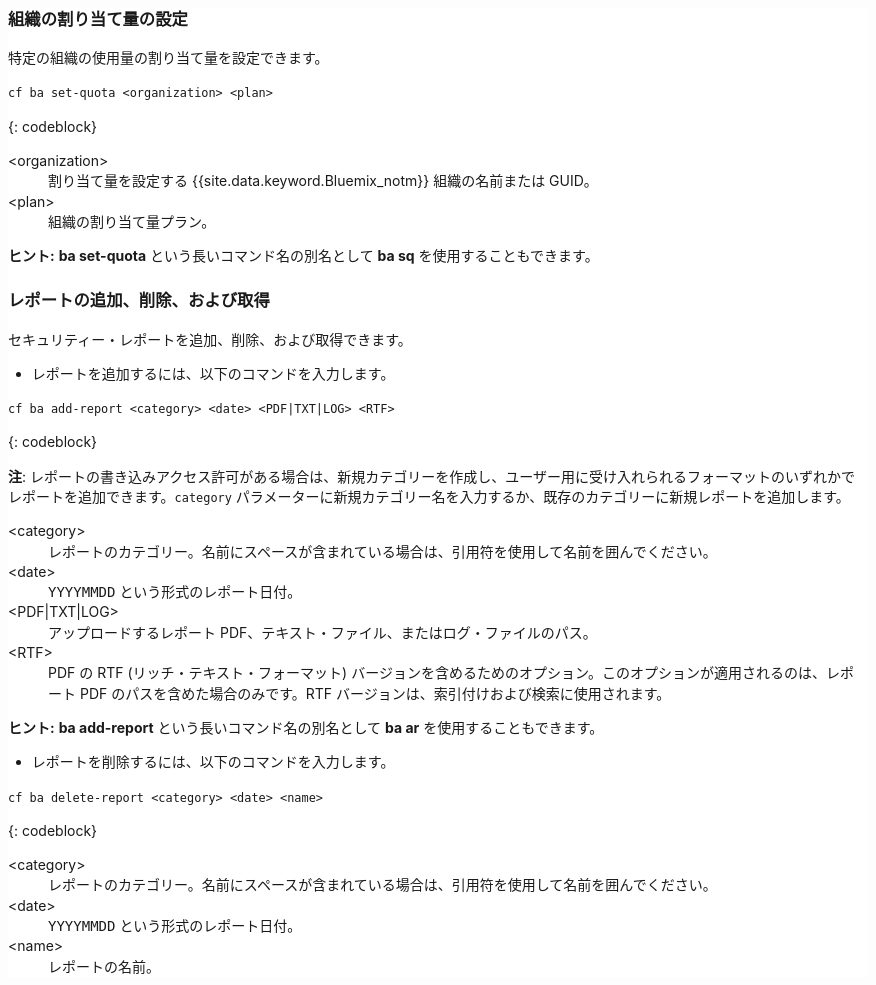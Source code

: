 ### 組織の割り当て量の設定

特定の組織の使用量の割り当て量を設定できます。

```
cf ba set-quota <organization> <plan>
```
{: codeblock}

<dl class="parml">
<dt class="pt dlterm">&lt;organization&gt;</dt>
<dd class="pd">割り当て量を設定する {{site.data.keyword.Bluemix_notm}} 組織の名前または GUID。</dd>
<dt class="pt dlterm">&lt;plan&gt;</dt>
<dd class="pd">組織の割り当て量プラン。</dd>
</dl>

**ヒント:** **ba set-quota** という長いコマンド名の別名として **ba sq** を使用することもできます。

### レポートの追加、削除、および取得

セキュリティー・レポートを追加、削除、および取得できます。
* レポートを追加するには、以下のコマンドを入力します。

```
cf ba add-report <category> <date> <PDF|TXT|LOG> <RTF>
```
{: codeblock}

**注**: レポートの書き込みアクセス許可がある場合は、新規カテゴリーを作成し、ユーザー用に受け入れられるフォーマットのいずれかでレポートを追加できます。`category` パラメーターに新規カテゴリー名を入力するか、既存のカテゴリーに新規レポートを追加します。

<dl class="parml">
<dt class="pt dlterm">&lt;category&gt;</dt>
<dd class="pd">レポートのカテゴリー。名前にスペースが含まれている場合は、引用符を使用して名前を囲んでください。</dd>
<dt class="pt dlterm">&lt;date&gt;</dt>
<dd class="pd"><samp class="ph codeph">YYYYMMDD</samp> という形式のレポート日付。</dd>
<dt class="pt dlterm">&lt;PDF|TXT|LOG&gt;</dt>
<dd class="pd">アップロードするレポート PDF、テキスト・ファイル、またはログ・ファイルのパス。</dd>
<dt class="pt dlterm">&lt;RTF&gt;</dt>
<dd class="pd">PDF の RTF (リッチ・テキスト・フォーマット) バージョンを含めるためのオプション。このオプションが適用されるのは、レポート PDF のパスを含めた場合のみです。RTF バージョンは、索引付けおよび検索に使用されます。</dd>
</dl>

**ヒント:** **ba add-report** という長いコマンド名の別名として **ba ar** を使用することもできます。

* レポートを削除するには、以下のコマンドを入力します。

```
cf ba delete-report <category> <date> <name>
```
{: codeblock}

<dl class="parml">
<dt class="pt dlterm">&lt;category&gt;</dt>
<dd class="pd">レポートのカテゴリー。名前にスペースが含まれている場合は、引用符を使用して名前を囲んでください。</dd>
<dt class="pt dlterm">&lt;date&gt;</dt>
<dd class="pd"><samp class="ph codeph">YYYYMMDD</samp> という形式のレポート日付。</dd>
<dt class="pt dlterm">&lt;name&gt;</dt>
<dd class="pd">レポートの名前。</dd>
</dl>

